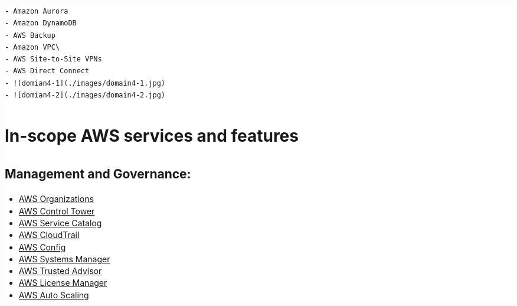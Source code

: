    - Amazon Aurora
    - Amazon DynamoDB
    - AWS Backup
    - Amazon VPC\
    - AWS Site-to-Site VPNs
    - AWS Direct Connect
    - ![domian4-1](./images/domain4-1.jpg)
    - ![domian4-2](./images/domain4-2.jpg)

# In-scope AWS services and features
## Management and Governance:
- [AWS Organizations](../aws-service/1-ManagementAndGovernance/1-AWSOrganizations.md)
- [AWS Control Tower](../aws-service/1-ManagementAndGovernance/2-AWSControlTower.md)
- [AWS Service Catalog](../aws-service/1-ManagementAndGovernance/3-AWSServiceCatalog.md)
- [AWS CloudTrail](../aws-service/1-ManagementAndGovernance/4-AWSCloudTrail.md)
- [AWS Config](../aws-service/1-ManagementAndGovernance/5-AWSConfig.md)
- [AWS Systems Manager](../aws-service/1-ManagementAndGovernance/6-AWSSystemsManager.md)
- [AWS Trusted Advisor](../aws-service/1-ManagementAndGovernance/7-AWSTrustedAdvisor.md)
- [AWS License Manager](../aws-service/1-ManagementAndGovernance/8-AWSLicenseManager.md)
- [AWS Auto Scaling](../aws-service/1-ManagementAndGovernance/9-AWSAutoScaling.md)